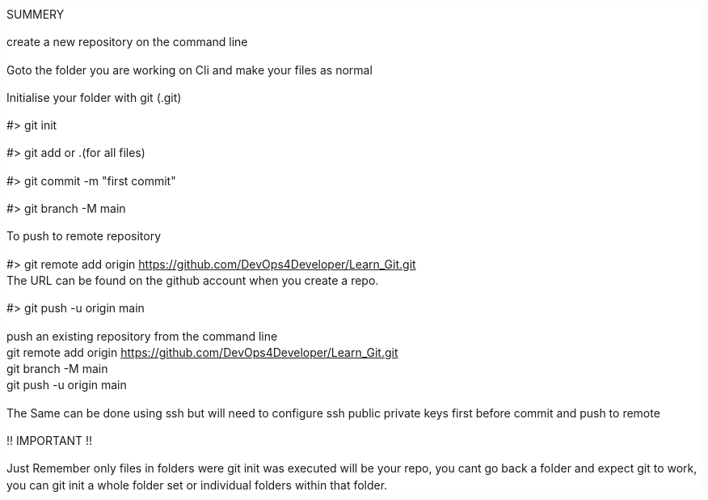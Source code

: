   
SUMMERY  
  
create a new repository on the command line  
  
Goto the folder you are working on Cli and make your files as normal  
  
Initialise your folder with git (.git)  
  
#> git init  
  
#> git add <files name> or .(for all files)  
  
#> git commit -m "first commit"  
  
#> git branch -M main  
  
To push to remote repository  
  
#> git remote add origin https://github.com/DevOps4Developer/Learn_Git.git  
 The URL can be found on the github account when you create a repo.  
  
#>  git push -u origin main  
  
  
  
push an existing repository from the command line  
git remote add origin https://github.com/DevOps4Developer/Learn_Git.git  
git branch -M main  
git push -u origin main  
  
The Same can be done using ssh but will need to configure ssh public private keys first before commit and push to remote  
  
  
!! IMPORTANT !!  
  
Just Remember only files in folders were git init was executed will be your repo, you cant go back a folder and expect git to work, you can git init a whole folder set or individual folders within that folder.  
